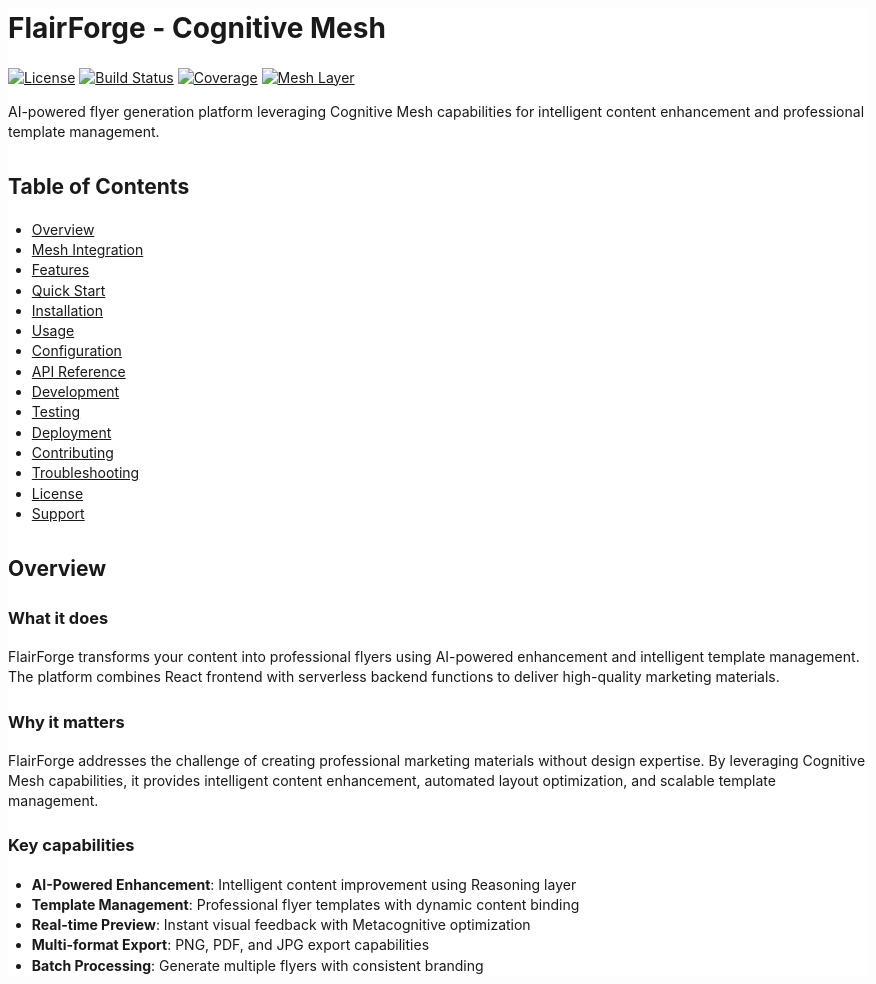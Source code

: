 
# FlairForge - Cognitive Mesh

[![License](https://img.shields.io/badge/license-MIT-blue.svg)](LICENSE)
[![Build Status](https://img.shields.io/badge/build-passing-brightgreen.svg)](https://github.com/flairforge/flairforge/actions)
[![Coverage](https://img.shields.io/badge/coverage-85%25-yellowgreen.svg)](https://codecov.io/gh/flairforge/flairforge)
[![Mesh Layer](https://img.shields.io/badge/mesh_layer-Business-purple.svg)](#mesh-integration)

AI-powered flyer generation platform leveraging Cognitive Mesh capabilities for intelligent content enhancement and professional template management.

## Table of Contents

- [Overview](#overview)
- [Mesh Integration](#mesh-integration)
- [Features](#features)
- [Quick Start](#quick-start)
- [Installation](#installation)
- [Usage](#usage)
- [Configuration](#configuration)
- [API Reference](#api-reference)
- [Development](#development)
- [Testing](#testing)
- [Deployment](#deployment)
- [Contributing](#contributing)
- [Troubleshooting](#troubleshooting)
- [License](#license)
- [Support](#support)

## Overview

### What it does

FlairForge transforms your content into professional flyers using AI-powered enhancement and intelligent template management. The platform combines React frontend with serverless backend functions to deliver high-quality marketing materials.

### Why it matters

FlairForge addresses the challenge of creating professional marketing materials without design expertise. By leveraging Cognitive Mesh capabilities, it provides intelligent content enhancement, automated layout optimization, and scalable template management.

### Key capabilities

- **AI-Powered Enhancement**: Intelligent content improvement using Reasoning layer
- **Template Management**: Professional flyer templates with dynamic content binding
- **Real-time Preview**: Instant visual feedback with Metacognitive optimization
- **Multi-format Export**: PNG, PDF, and JPG export capabilities
- **Batch Processing**: Generate multiple flyers with consistent branding
